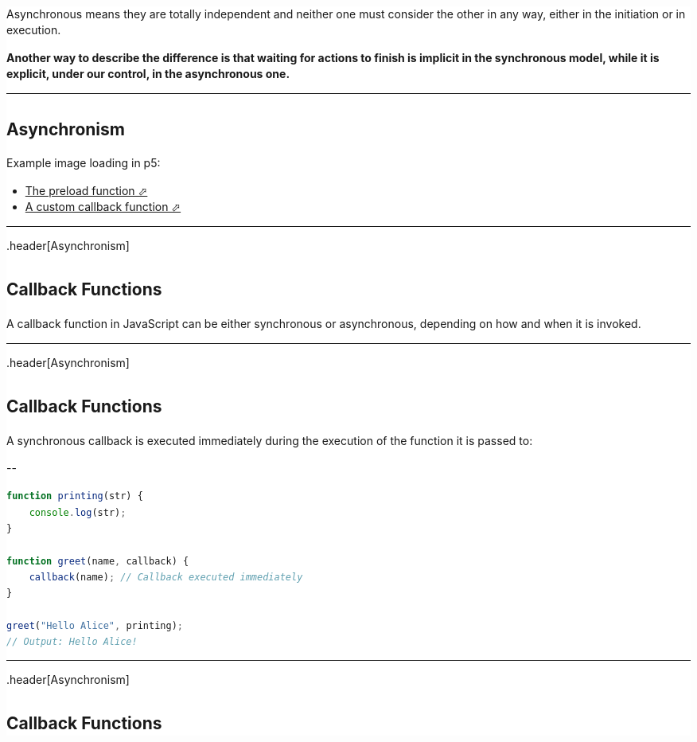 Asynchronous means they are totally independent and neither one must consider the other in any way, either in the initiation or in execution.

**Another way to describe the difference is that waiting for actions to finish is **implicit** in the synchronous model, while it is **explicit**, under our control, in the asynchronous one.**

---

## Asynchronism
  
Example image loading in p5:

* [The preload function ⬀](https://editor.p5js.org/legie/sketches/nP0QN8GKy)
* [A custom callback function ⬀](https://editor.p5js.org/legie/sketches/OL1uYHlfF)



---
.header[Asynchronism]

## Callback Functions

A callback function in JavaScript can be either synchronous or asynchronous, depending on how and when it is invoked. 

---
.header[Asynchronism]

## Callback Functions

A synchronous callback is executed immediately during the execution of the function it is passed to:

--

```js
function printing(str) {
    console.log(str);
}

function greet(name, callback) {
    callback(name); // Callback executed immediately
}

greet("Hello Alice", printing);
// Output: Hello Alice!

```

---
.header[Asynchronism]

## Callback Functions
